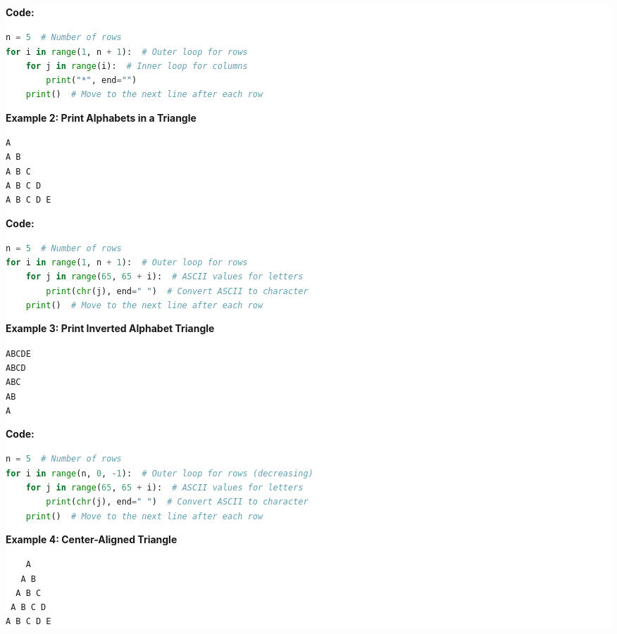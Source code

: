 **Code:**

```python
n = 5  # Number of rows
for i in range(1, n + 1):  # Outer loop for rows
    for j in range(i):  # Inner loop for columns
        print("*", end="")
    print()  # Move to the next line after each row
```

**Example 2: Print Alphabets in a Triangle**

```plaintext
A
A B
A B C
A B C D
A B C D E
```

**Code:**

```python
n = 5  # Number of rows
for i in range(1, n + 1):  # Outer loop for rows
    for j in range(65, 65 + i):  # ASCII values for letters
        print(chr(j), end=" ")  # Convert ASCII to character
    print()  # Move to the next line after each row
```

**Example 3: Print Inverted Alphabet Triangle**

```plaintext
ABCDE
ABCD
ABC
AB
A
```

**Code:**

```python
n = 5  # Number of rows
for i in range(n, 0, -1):  # Outer loop for rows (decreasing)
    for j in range(65, 65 + i):  # ASCII values for letters
        print(chr(j), end=" ")  # Convert ASCII to character
    print()  # Move to the next line after each row
```

**Example 4: Center-Aligned Triangle**

```plaintext
    A
   A B
  A B C
 A B C D
A B C D E
```
